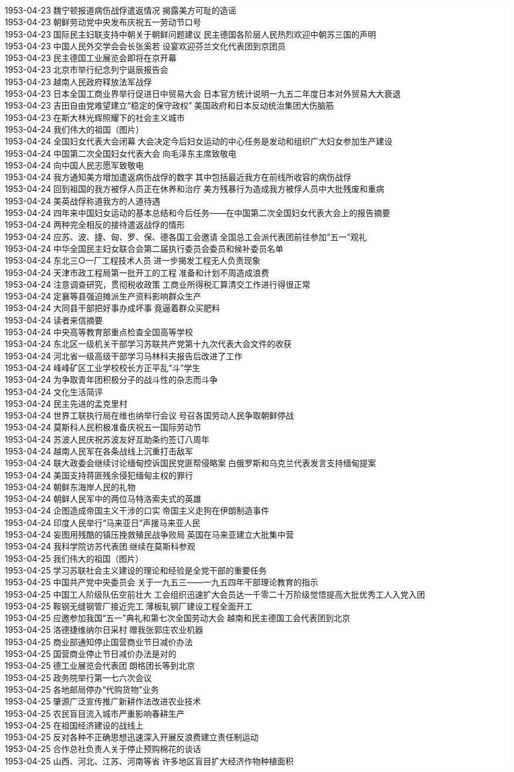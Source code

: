 1953-04-23 魏宁顿报道病伤战俘遣返情况  揭露美方可耻的造谣  
1953-04-23 朝鲜劳动党中央发布庆祝五一劳动节口号  
1953-04-23 国际民主妇联支持中朝关于朝鲜问题建议  民主德国各阶层人民热烈欢迎中朝苏三国的声明  
1953-04-23 中国人民外交学会会长张奚若  设宴欢迎芬兰文化代表团到京团员  
1953-04-23 民主德国工业展览会即将在京开幕  
1953-04-23 北京市举行纪念列宁诞辰报告会  
1953-04-23 越南人民政府释放法军战俘  
1953-04-23 日本全国工商业界举行促进日中贸易大会  日本官方统计说明一九五二年度日本对外贸易大大衰退  
1953-04-23 吉田自由党难望建立“稳定的保守政权”  美国政府和日本反动统治集团大伤脑筋  
1953-04-23 在斯大林光辉照耀下的社会主义城市  
1953-04-24 我们伟大的祖国（图片）  
1953-04-24 全国妇女代表大会闭幕  大会决定今后妇女运动的中心任务是发动和组织广大妇女参加生产建设  
1953-04-24 中国第二次全国妇女代表大会  向毛泽东主席致敬电  
1953-04-24 向中国人民志愿军致敬电  
1953-04-24 我方通知美方增加遣返病伤战俘的数字  其中包括最近我方在前线所收容的病伤战俘  
1953-04-24 回到祖国的我方被俘人员正在休养和治疗  美方残暴行为造成我方被俘人员中大批残废和重病  
1953-04-24 美英战俘称道我方的人道待遇  
1953-04-24 四年来中国妇女运动的基本总结和今后任务——在中国第二次全国妇女代表大会上的报告摘要  
1953-04-24 两种完全相反的接待遣返战俘的情形  
1953-04-24 应苏、波、捷、匈、罗、保、德各国工会邀请  全国总工会派代表团前往参加“五一”观礼  
1953-04-24 中华全国民主妇女联合会第二届执行委员会委员和候补委员名单  
1953-04-24 东北三○一厂工程技术人员  进一步揭发工程无人负责现象  
1953-04-24 天津市政工程局第一批开工的工程  准备和计划不周造成浪费  
1953-04-24 注意调查研究，贯彻税收政策  工商业所得税汇算清交工作进行得很正常  
1953-04-24 定襄等县强迫摊派生产资料影响群众生产  
1953-04-24 大同县干部把好事办成坏事  竟逼着群众买肥料  
1953-04-24 读者来信摘要  
1953-04-24 中央高等教育部重点检查全国高等学校  
1953-04-24 东北区一级机关干部学习苏联共产党第十九次代表大会文件的收获  
1953-04-24 河北省一级高级干部学习马林科夫报告后改进了工作  
1953-04-24 峰峰矿区工业学校校长方正平乱“斗”学生  
1953-04-24 为争取青年团积极分子的战斗性的杂志而斗争  
1953-04-24 文化生活简评  
1953-04-24 民主先进的孟克里村  
1953-04-24 世界工联执行局在维也纳举行会议  号召各国劳动人民争取朝鲜停战  
1953-04-24 莫斯科人民积极准备庆祝五一国际劳动节  
1953-04-24 苏波人民庆祝苏波友好互助条约签订八周年  
1953-04-24 越南人民军在各条战线上沉重打击敌军  
1953-04-24 联大政委会继续讨论缅甸控诉国民党匪帮侵略案  白俄罗斯和乌克兰代表发言支持缅甸提案  
1953-04-24 美国支持蒋匪残余侵犯缅甸主权的罪行  
1953-04-24 朝鲜东海岸人民的礼物  
1953-04-24 朝鲜人民军中的两位马特洛索夫式的英雄  
1953-04-24 企图造成帝国主义干涉的口实  帝国主义走狗在伊朗制造事件  
1953-04-24 印度人民举行“马来亚日”声援马来亚人民  
1953-04-24 妄图用残酷的镇压挽救殖民战争败局  英国在马来亚建立大批集中营  
1953-04-24 我科学院访苏代表团  继续在莫斯科参观  
1953-04-25 我们伟大的祖国（图片）  
1953-04-25 学习苏联社会主义建设的理论和经验是全党干部的重要任务  
1953-04-25 中国共产党中央委员会  关于一九五三——一九五四年干部理论教育的指示  
1953-04-25 中国工人阶级队伍空前壮大  工会组织迅速扩大会员达一千零二十万阶级觉悟提高大批优秀工人入党入团  
1953-04-25 鞍钢无缝钢管厂接近完工  薄板轧钢厂建设工程全面开工  
1953-04-25 应邀参加我国“五一”典礼和第七次全国劳动大会  越南和民主德国工会代表团到北京  
1953-04-25 洛德捷维纳尔日采村  赠我张郭庄农业机器  
1953-04-25 商业部通知停止国营商业节日减价办法  
1953-04-25 国营商业停止节日减价办法是对的  
1953-04-25 德工业展览会代表团  朗格团长等到北京  
1953-04-25 政务院举行第一七六次会议  
1953-04-25 各地邮局停办“代购货物”业务  
1953-04-25 肇源广泛宣传推广新耕作法改进农业技术  
1953-04-25 农民盲目流入城市严重影响春耕生产  
1953-04-25 在祖国经济建设的战线上  
1953-04-25 反对各种不正确思想迅速深入开展反浪费建立责任制运动  
1953-04-25 合作总社负责人关于停止预购棉花的谈话  
1953-04-25 山西、河北、江苏、河南等省  许多地区盲目扩大经济作物种植面积  